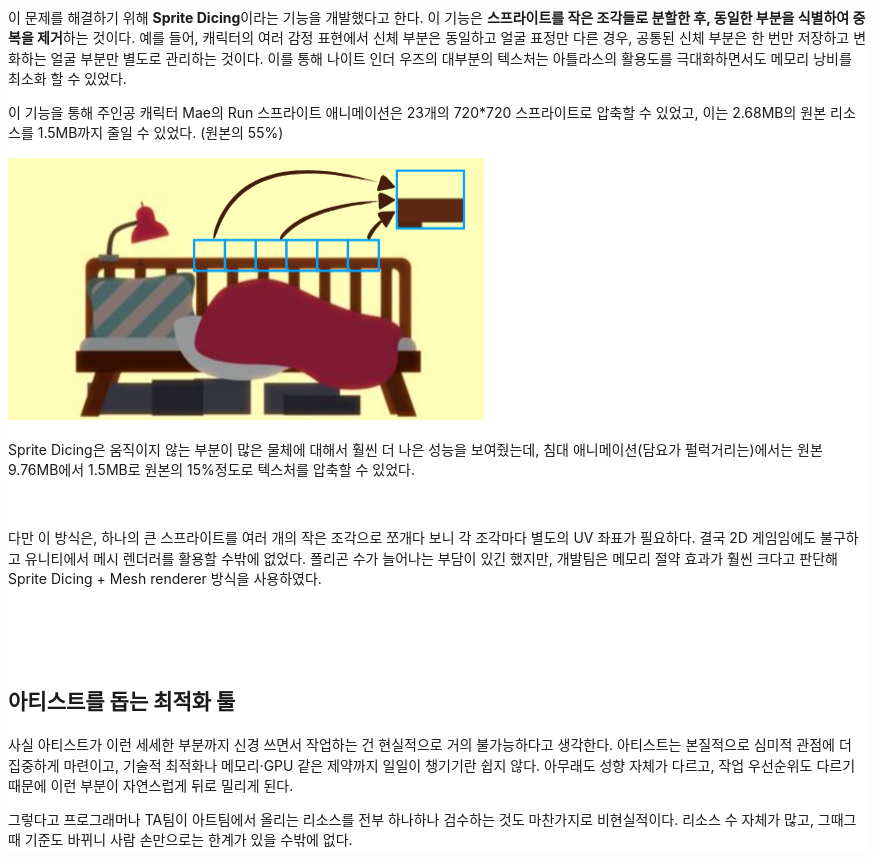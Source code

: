 이 문제를 해결하기 위해 **Sprite Dicing**이라는 기능을 개발했다고 한다. 이 기능은 **스프라이트를 작은 조각들로 분할한 후, 동일한 부분을 식별하여 중복을 제거**하는 것이다. 예를 들어, 캐릭터의 여러 감정 표현에서 신체 부분은 동일하고 얼굴 표정만 다른 경우, 공통된 신체 부분은 한 번만 저장하고 변화하는 얼굴 부분만 별도로 관리하는 것이다. 이를 통해 나이트 인더 우즈의 대부분의 텍스처는 아틀라스의 활용도를 극대화하면서도 메모리 낭비를 최소화 할 수 있었다.

이 기능을 통해 주인공 캐릭터 Mae의 Run 스프라이트 애니메이션은 23개의 720*720 스프라이트로 압축할 수 있었고, 이는 2.68MB의 원본 리소스를 1.5MB까지 줄일 수 있었다. (원본의 55%)

<img src="./../images/2025-06-07-%EC%95%84%ED%8B%B0%EC%8A%A4%ED%8A%B8%EB%8A%94%20%EA%B3%A0%EB%AF%BC%ED%95%B4%EC%95%BC%20%ED%95%9C%EB%8B%A4-%EB%A6%AC%EC%86%8C%EC%8A%A4%20%EC%B5%9C%EC%A0%81%ED%99%94/image-20250609000943273.png" alt="image-20250609000943273" style="zoom:50%;" />

Sprite Dicing은 움직이지 않는 부분이 많은 물체에 대해서 훨씬 더 나은 성능을 보여줬는데, 침대 애니메이션(담요가 펄럭거리는)에서는 원본 9.76MB에서 1.5MB로 원본의 15%정도로 텍스처를 압축할 수 있었다.

&nbsp;

다만 이 방식은, 하나의 큰 스프라이트를 여러 개의 작은 조각으로 쪼개다 보니 각 조각마다 별도의 UV 좌표가 필요하다. 결국 2D 게임임에도 불구하고 유니티에서 메시 렌더러를 활용할 수밖에 없었다. 폴리곤 수가 늘어나는 부담이 있긴 했지만, 개발팀은 메모리 절약 효과가 훨씬 크다고 판단해 Sprite Dicing + Mesh renderer 방식을 사용하였다.

&nbsp;

&nbsp;

## 아티스트를 돕는 최적화 툴

사실 아티스트가 이런 세세한 부분까지 신경 쓰면서 작업하는 건 현실적으로 거의 불가능하다고 생각한다.
 아티스트는 본질적으로 심미적 관점에 더 집중하게 마련이고, 기술적 최적화나 메모리·GPU 같은 제약까지 일일이 챙기기란 쉽지 않다. 아무래도 성향 자체가 다르고, 작업 우선순위도 다르기 때문에 이런 부분이 자연스럽게 뒤로 밀리게 된다.

그렇다고 프로그래머나 TA팀이 아트팀에서 올리는 리소스를 전부 하나하나 검수하는 것도 마찬가지로 비현실적이다. 리소스 수 자체가 많고, 그때그때 기준도 바뀌니 사람 손만으로는 한계가 있을 수밖에 없다.

